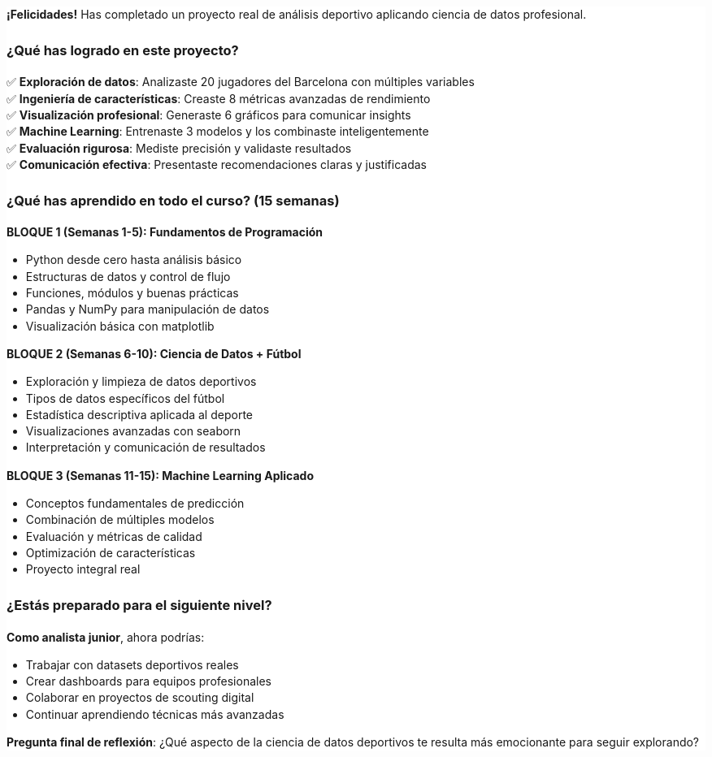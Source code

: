 **¡Felicidades!** Has completado un proyecto real de análisis deportivo aplicando ciencia de datos profesional.

### ¿Qué has logrado en este proyecto?

✅ **Exploración de datos**: Analizaste 20 jugadores del Barcelona con múltiples variables  
✅ **Ingeniería de características**: Creaste 8 métricas avanzadas de rendimiento  
✅ **Visualización profesional**: Generaste 6 gráficos para comunicar insights  
✅ **Machine Learning**: Entrenaste 3 modelos y los combinaste inteligentemente  
✅ **Evaluación rigurosa**: Mediste precisión y validaste resultados  
✅ **Comunicación efectiva**: Presentaste recomendaciones claras y justificadas

### ¿Qué has aprendido en todo el curso? (15 semanas)

**BLOQUE 1 (Semanas 1-5): Fundamentos de Programación**
- Python desde cero hasta análisis básico
- Estructuras de datos y control de flujo
- Funciones, módulos y buenas prácticas
- Pandas y NumPy para manipulación de datos
- Visualización básica con matplotlib

**BLOQUE 2 (Semanas 6-10): Ciencia de Datos + Fútbol**
- Exploración y limpieza de datos deportivos
- Tipos de datos específicos del fútbol
- Estadística descriptiva aplicada al deporte
- Visualizaciones avanzadas con seaborn
- Interpretación y comunicación de resultados

**BLOQUE 3 (Semanas 11-15): Machine Learning Aplicado**
- Conceptos fundamentales de predicción
- Combinación de múltiples modelos
- Evaluación y métricas de calidad
- Optimización de características
- Proyecto integral real

### ¿Estás preparado para el siguiente nivel?

**Como analista junior**, ahora podrías:
- Trabajar con datasets deportivos reales
- Crear dashboards para equipos profesionales
- Colaborar en proyectos de scouting digital
- Continuar aprendiendo técnicas más avanzadas

**Pregunta final de reflexión**: ¿Qué aspecto de la ciencia de datos deportivos te resulta más emocionante para seguir explorando?
